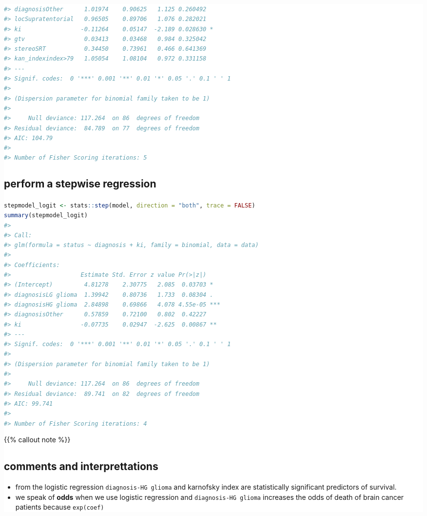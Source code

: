 ``` r
#> diagnosisOther      1.01974    0.90625   1.125 0.260492    
#> locSupratentorial   0.96505    0.89706   1.076 0.282021    
#> ki                 -0.11264    0.05147  -2.189 0.028630 *  
#> gtv                 0.03413    0.03468   0.984 0.325042    
#> stereoSRT           0.34450    0.73961   0.466 0.641369    
#> kan_indexindex>79   1.05054    1.08104   0.972 0.331158    
#> ---
#> Signif. codes:  0 '***' 0.001 '**' 0.01 '*' 0.05 '.' 0.1 ' ' 1
#> 
#> (Dispersion parameter for binomial family taken to be 1)
#> 
#>     Null deviance: 117.264  on 86  degrees of freedom
#> Residual deviance:  84.789  on 77  degrees of freedom
#> AIC: 104.79
#> 
#> Number of Fisher Scoring iterations: 5
```

## perform a stepwise regression

``` r
stepmodel_logit <- stats::step(model, direction = "both", trace = FALSE)
summary(stepmodel_logit)
#> 
#> Call:
#> glm(formula = status ~ diagnosis + ki, family = binomial, data = data)
#> 
#> Coefficients:
#>                    Estimate Std. Error z value Pr(>|z|)    
#> (Intercept)         4.81278    2.30775   2.085  0.03703 *  
#> diagnosisLG glioma  1.39942    0.80736   1.733  0.08304 .  
#> diagnosisHG glioma  2.84898    0.69866   4.078 4.55e-05 ***
#> diagnosisOther      0.57859    0.72100   0.802  0.42227    
#> ki                 -0.07735    0.02947  -2.625  0.00867 ** 
#> ---
#> Signif. codes:  0 '***' 0.001 '**' 0.01 '*' 0.05 '.' 0.1 ' ' 1
#> 
#> (Dispersion parameter for binomial family taken to be 1)
#> 
#>     Null deviance: 117.264  on 86  degrees of freedom
#> Residual deviance:  89.741  on 82  degrees of freedom
#> AIC: 99.741
#> 
#> Number of Fisher Scoring iterations: 4
```

{{% callout note %}}

## **comments and interprettations**

- from the logistic regression `diagnosis-HG glioma` and karnofsky index are statistically significant predictors of survival.
- we speak of **odds** when we use logistic regression and `diagnosis-HG glioma` increases the odds of death of brain cancer patients because `exp(coef)`
